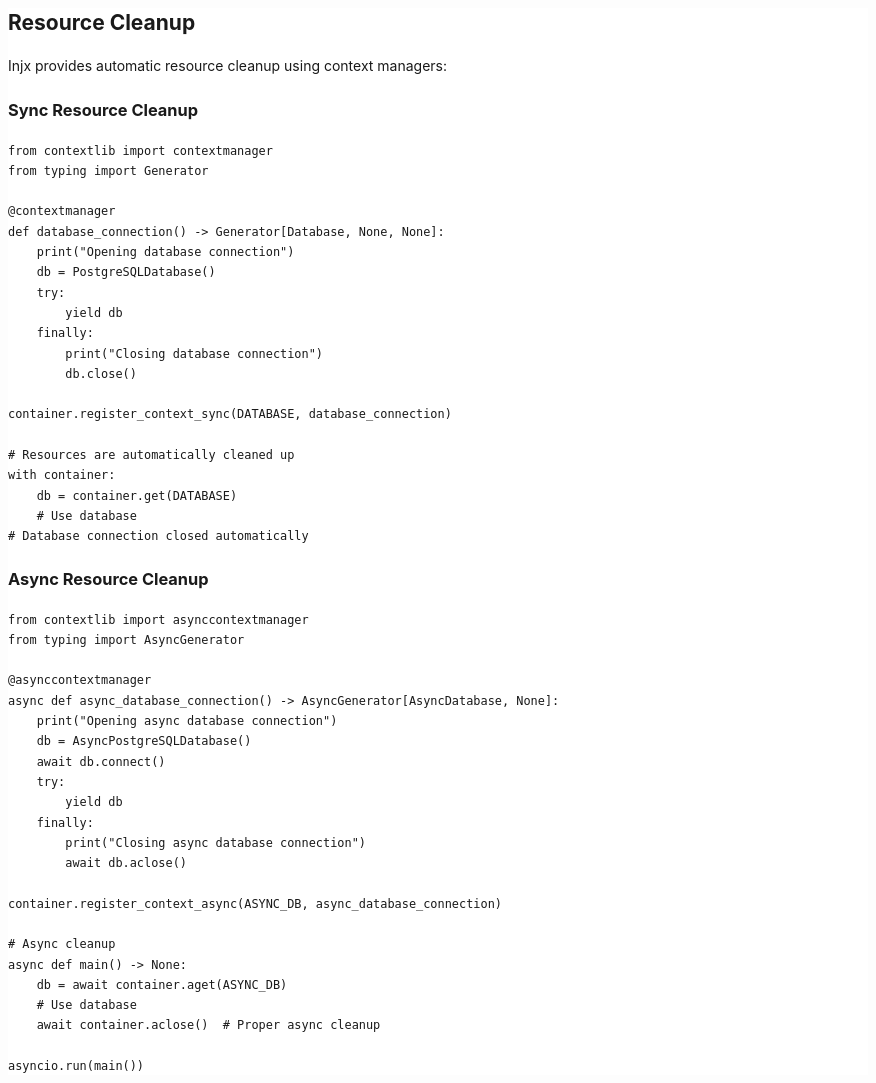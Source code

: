 ## Resource Cleanup

Injx provides automatic resource cleanup using context managers:

### Sync Resource Cleanup

```
from contextlib import contextmanager
from typing import Generator

@contextmanager 
def database_connection() -> Generator[Database, None, None]:
    print("Opening database connection")
    db = PostgreSQLDatabase()
    try:
        yield db
    finally:
        print("Closing database connection")
        db.close()

container.register_context_sync(DATABASE, database_connection)

# Resources are automatically cleaned up
with container:
    db = container.get(DATABASE)
    # Use database
# Database connection closed automatically
```

### Async Resource Cleanup

```
from contextlib import asynccontextmanager
from typing import AsyncGenerator

@asynccontextmanager
async def async_database_connection() -> AsyncGenerator[AsyncDatabase, None]:
    print("Opening async database connection")
    db = AsyncPostgreSQLDatabase()
    await db.connect()
    try:
        yield db
    finally:
        print("Closing async database connection")
        await db.aclose()

container.register_context_async(ASYNC_DB, async_database_connection)

# Async cleanup
async def main() -> None:
    db = await container.aget(ASYNC_DB)
    # Use database
    await container.aclose()  # Proper async cleanup

asyncio.run(main())
```

